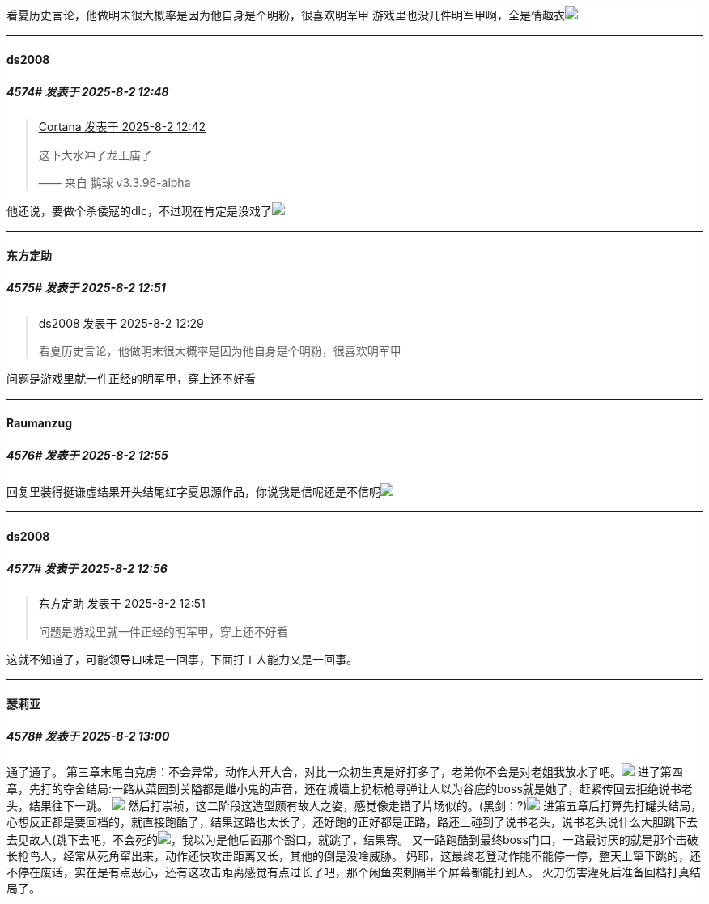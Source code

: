 看夏历史言论，他做明末很大概率是因为他自身是个明粉，很喜欢明军甲</blockquote>
游戏里也没几件明军甲啊，全是情趣衣<img src="https://static.stage1st.com/image/smiley/face2017/233.png" referrerpolicy="no-referrer">

*****

####  ds2008  
##### 4574#       发表于 2025-8-2 12:48

<blockquote><a href="httphttps://stage1st.com/2b/forum.php?mod=redirect&amp;goto=findpost&amp;pid=68201296&amp;ptid=2186947" target="_blank">Cortana 发表于 2025-8-2 12:42</a>

这下大水冲了龙王庙了

—— 来自 鹅球 v3.3.96-alpha</blockquote>
他还说，要做个杀倭寇的dlc，不过现在肯定是没戏了<img src="https://static.stage1st.com/image/smiley/face2017/245.png" referrerpolicy="no-referrer">

*****

####  东方定助  
##### 4575#       发表于 2025-8-2 12:51

<blockquote><a href="httphttps://stage1st.com/2b/forum.php?mod=redirect&amp;goto=findpost&amp;pid=68201219&amp;ptid=2186947" target="_blank">ds2008 发表于 2025-8-2 12:29</a>

看夏历史言论，他做明末很大概率是因为他自身是个明粉，很喜欢明军甲</blockquote>
问题是游戏里就一件正经的明军甲，穿上还不好看


*****

####  Raumanzug  
##### 4576#       发表于 2025-8-2 12:55

回复里装得挺谦虚结果开头结尾红字夏思源作品，你说我是信呢还是不信呢<img src="https://static.stage1st.com/image/smiley/face2017/037.png" referrerpolicy="no-referrer">

*****

####  ds2008  
##### 4577#       发表于 2025-8-2 12:56

<blockquote><a href="httphttps://stage1st.com/2b/forum.php?mod=redirect&amp;goto=findpost&amp;pid=68201345&amp;ptid=2186947" target="_blank">东方定助 发表于 2025-8-2 12:51</a>

问题是游戏里就一件正经的明军甲，穿上还不好看</blockquote>
这就不知道了，可能领导口味是一回事，下面打工人能力又是一回事。


*****

####  瑟莉亚  
##### 4578#       发表于 2025-8-2 13:00

通了通了。
第三章末尾白克虏：不会异常，动作大开大合，对比一众初生真是好打多了，老弟你不会是对老姐我放水了吧。<img src="https://static.stage1st.com/image/smiley/face2017/066.png" referrerpolicy="no-referrer">
进了第四章，先打的夺舍结局:一路从菜园到关隘都是雌小鬼的声音，还在城墙上扔标枪导弹让人以为谷底的boss就是她了，赶紧传回去拒绝说书老头，结果往下一跳。
<img src="https://static.stage1st.com/image/smiley/face2017/105.png" referrerpolicy="no-referrer">
然后打崇祯，这二阶段这造型颇有故人之姿，感觉像走错了片场似的。(黑剑：?)<img src="https://static.stage1st.com/image/smiley/face2017/067.png" referrerpolicy="no-referrer">
进第五章后打算先打罐头结局，心想反正都是要回档的，就直接跑酷了，结果这路也太长了，还好跑的正好都是正路，路还上碰到了说书老头，说书老头说什么大胆跳下去去见故人(跳下去吧，不会死的<img src="https://static.stage1st.com/image/smiley/face2017/067.png" referrerpolicy="no-referrer">，我以为是他后面那个豁口，就跳了，结果寄。
又一路跑酷到最终boss门口，一路最讨厌的就是那个击破长枪鸟人，经常从死角窜出来，动作还快攻击距离又长，其他的倒是没啥威胁。
妈耶，这最终老登动作能不能停一停，整天上窜下跳的，还不停在废话，实在是有点恶心，还有这攻击距离感觉有点过长了吧，那个闲鱼突刺隔半个屏幕都能打到人。
火刀伤害灌死后准备回档打真结局了。
